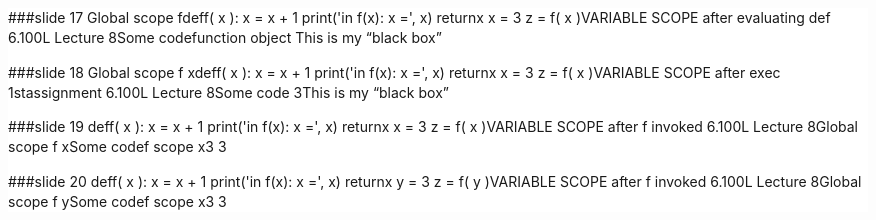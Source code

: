###slide 17
Global scope
fdeff( x ):
x = x + 1
print('in f(x): x =', x)
returnx
x = 3
z = f( x )VARIABLE SCOPE
after evaluating def
6.100L Lecture 8Some 
codefunction 
object
This is my “black box”

###slide 18
Global scope
f
xdeff( x ):
x = x + 1
print('in f(x): x =', x)
returnx
x = 3
z = f( x )VARIABLE SCOPE
after exec 1stassignment
6.100L Lecture 8Some 
code
3This is my “black box”

###slide 19
deff( x ):
x = x + 1
print('in f(x): x =', x)
returnx
x = 3
z = f( x )VARIABLE SCOPE
after f invoked
6.100L Lecture 8Global scope
f
xSome 
codef scope
x3
3

###slide 20
deff( x ):
x = x + 1
print('in f(x): x =', x)
returnx
y = 3
z = f( y )VARIABLE SCOPE
after f invoked
6.100L Lecture 8Global scope
f
ySome 
codef scope
x3
3
